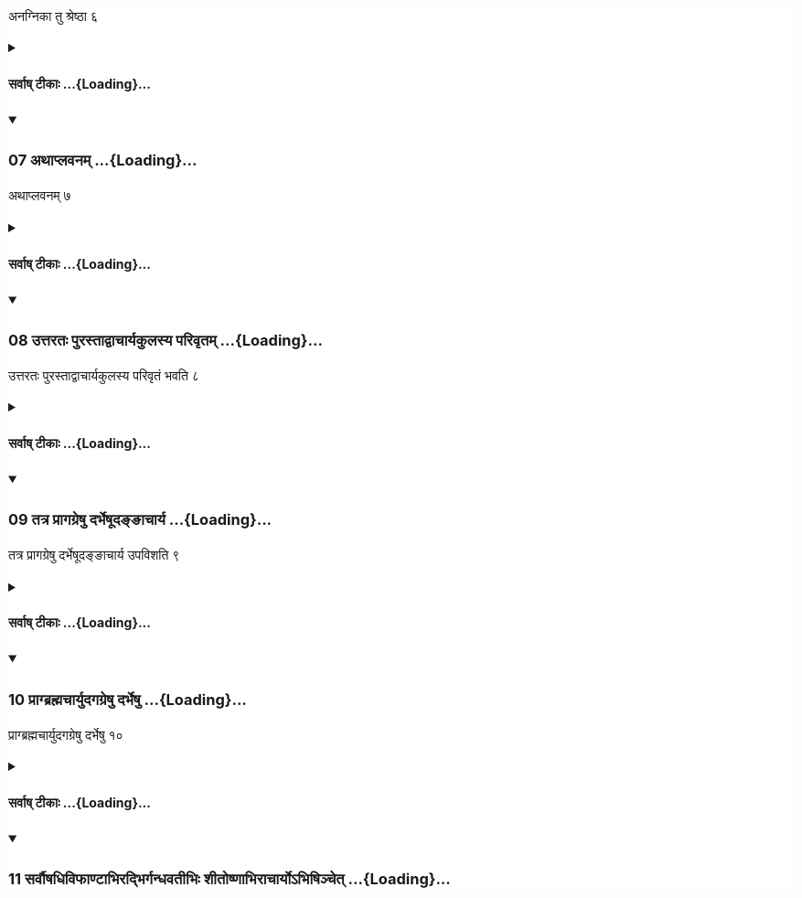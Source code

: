 अनग्निका तु श्रेष्ठा ६
</details>
</div>
<div class="js_include collapsed" newlevelforh1="4" title="सर्वाष् टीकाः" unfilled url="/vedAH_sAma/kauthumam/sUtram/gobhila-gRhyam/sarvASh_TIkAH/3/04/06_anagnikA_tu_shreShThA.md">
<details><summary><h4>सर्वाष् टीकाः ...{Loading}...</h4></summary></details>
</div>
<div class="js_include" includetitle="true" newlevelforh1="3" unfilled url="/vedAH_sAma/kauthumam/sUtram/gobhila-gRhyam/vishvAsa-prastutiH/3/04/07_athAplavanam.md">
<details open><summary><h3>07 अथाप्लवनम् ...{Loading}...</h3></summary>

अथाप्लवनम् ७
</details>
</div>
<div class="js_include collapsed" newlevelforh1="4" title="सर्वाष् टीकाः" unfilled url="/vedAH_sAma/kauthumam/sUtram/gobhila-gRhyam/sarvASh_TIkAH/3/04/07_athAplavanam.md">
<details><summary><h4>सर्वाष् टीकाः ...{Loading}...</h4></summary></details>
</div>
<div class="js_include" includetitle="true" newlevelforh1="3" unfilled url="/vedAH_sAma/kauthumam/sUtram/gobhila-gRhyam/vishvAsa-prastutiH/3/04/08_uttarataH_purastAdvAchAryakulasya_parivRtam.md">
<details open><summary><h3>08 उत्तरतः पुरस्ताद्वाचार्यकुलस्य परिवृतम् ...{Loading}...</h3></summary>

उत्तरतः पुरस्ताद्वाचार्यकुलस्य परिवृतं भवति ८
</details>
</div>
<div class="js_include collapsed" newlevelforh1="4" title="सर्वाष् टीकाः" unfilled url="/vedAH_sAma/kauthumam/sUtram/gobhila-gRhyam/sarvASh_TIkAH/3/04/08_uttarataH_purastAdvAchAryakulasya_parivRtam.md">
<details><summary><h4>सर्वाष् टीकाः ...{Loading}...</h4></summary></details>
</div>
<div class="js_include" includetitle="true" newlevelforh1="3" unfilled url="/vedAH_sAma/kauthumam/sUtram/gobhila-gRhyam/vishvAsa-prastutiH/3/04/09_tatra_prAgagreShu_darbheShUda~N~NAchArya.md">
<details open><summary><h3>09 तत्र प्रागग्रेषु दर्भेषूदङ्ङाचार्य ...{Loading}...</h3></summary>

तत्र प्रागग्रेषु दर्भेषूदङ्ङाचार्य उपविशति ९
</details>
</div>
<div class="js_include collapsed" newlevelforh1="4" title="सर्वाष् टीकाः" unfilled url="/vedAH_sAma/kauthumam/sUtram/gobhila-gRhyam/sarvASh_TIkAH/3/04/09_tatra_prAgagreShu_darbheShUda~N~NAchArya.md">
<details><summary><h4>सर्वाष् टीकाः ...{Loading}...</h4></summary></details>
</div>
<div class="js_include" includetitle="true" newlevelforh1="3" unfilled url="/vedAH_sAma/kauthumam/sUtram/gobhila-gRhyam/vishvAsa-prastutiH/3/04/10_prAgbrahmachAryudagagreShu_darbheShu.md">
<details open><summary><h3>10 प्राग्ब्रह्मचार्युदगग्रेषु दर्भेषु ...{Loading}...</h3></summary>

प्राग्ब्रह्मचार्युदगग्रेषु दर्भेषु १०
</details>
</div>
<div class="js_include collapsed" newlevelforh1="4" title="सर्वाष् टीकाः" unfilled url="/vedAH_sAma/kauthumam/sUtram/gobhila-gRhyam/sarvASh_TIkAH/3/04/10_prAgbrahmachAryudagagreShu_darbheShu.md">
<details><summary><h4>सर्वाष् टीकाः ...{Loading}...</h4></summary></details>
</div>
<div class="js_include" includetitle="true" newlevelforh1="3" unfilled url="/vedAH_sAma/kauthumam/sUtram/gobhila-gRhyam/vishvAsa-prastutiH/3/04/11_sarvauShadhiviphANTAbhiradbhirgandhavatIbhiH_sh.md">
<details open><summary><h3>11 सर्वौषधिविफाण्टाभिरद्भिर्गन्धवतीभिः शीतोष्णाभिराचार्योऽभिषिञ्चेत् ...{Loading}...</h3></summary>
